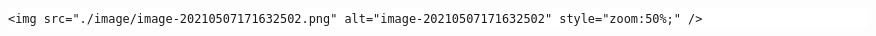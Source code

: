     <img src="./image/image-20210507171632502.png" alt="image-20210507171632502" style="zoom:50%;" />

    

    